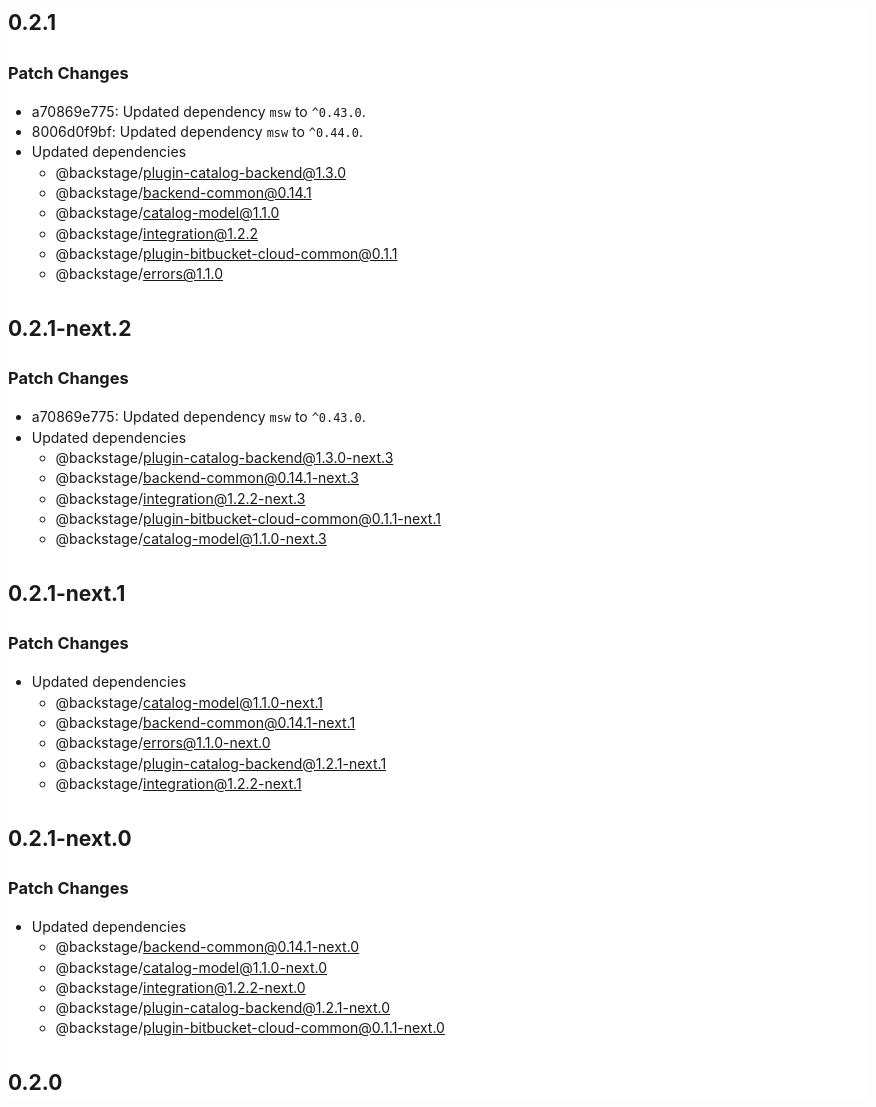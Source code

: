 ## 0.2.1

### Patch Changes

- a70869e775: Updated dependency `msw` to `^0.43.0`.
- 8006d0f9bf: Updated dependency `msw` to `^0.44.0`.
- Updated dependencies
  - @backstage/plugin-catalog-backend@1.3.0
  - @backstage/backend-common@0.14.1
  - @backstage/catalog-model@1.1.0
  - @backstage/integration@1.2.2
  - @backstage/plugin-bitbucket-cloud-common@0.1.1
  - @backstage/errors@1.1.0

## 0.2.1-next.2

### Patch Changes

- a70869e775: Updated dependency `msw` to `^0.43.0`.
- Updated dependencies
  - @backstage/plugin-catalog-backend@1.3.0-next.3
  - @backstage/backend-common@0.14.1-next.3
  - @backstage/integration@1.2.2-next.3
  - @backstage/plugin-bitbucket-cloud-common@0.1.1-next.1
  - @backstage/catalog-model@1.1.0-next.3

## 0.2.1-next.1

### Patch Changes

- Updated dependencies
  - @backstage/catalog-model@1.1.0-next.1
  - @backstage/backend-common@0.14.1-next.1
  - @backstage/errors@1.1.0-next.0
  - @backstage/plugin-catalog-backend@1.2.1-next.1
  - @backstage/integration@1.2.2-next.1

## 0.2.1-next.0

### Patch Changes

- Updated dependencies
  - @backstage/backend-common@0.14.1-next.0
  - @backstage/catalog-model@1.1.0-next.0
  - @backstage/integration@1.2.2-next.0
  - @backstage/plugin-catalog-backend@1.2.1-next.0
  - @backstage/plugin-bitbucket-cloud-common@0.1.1-next.0

## 0.2.0
